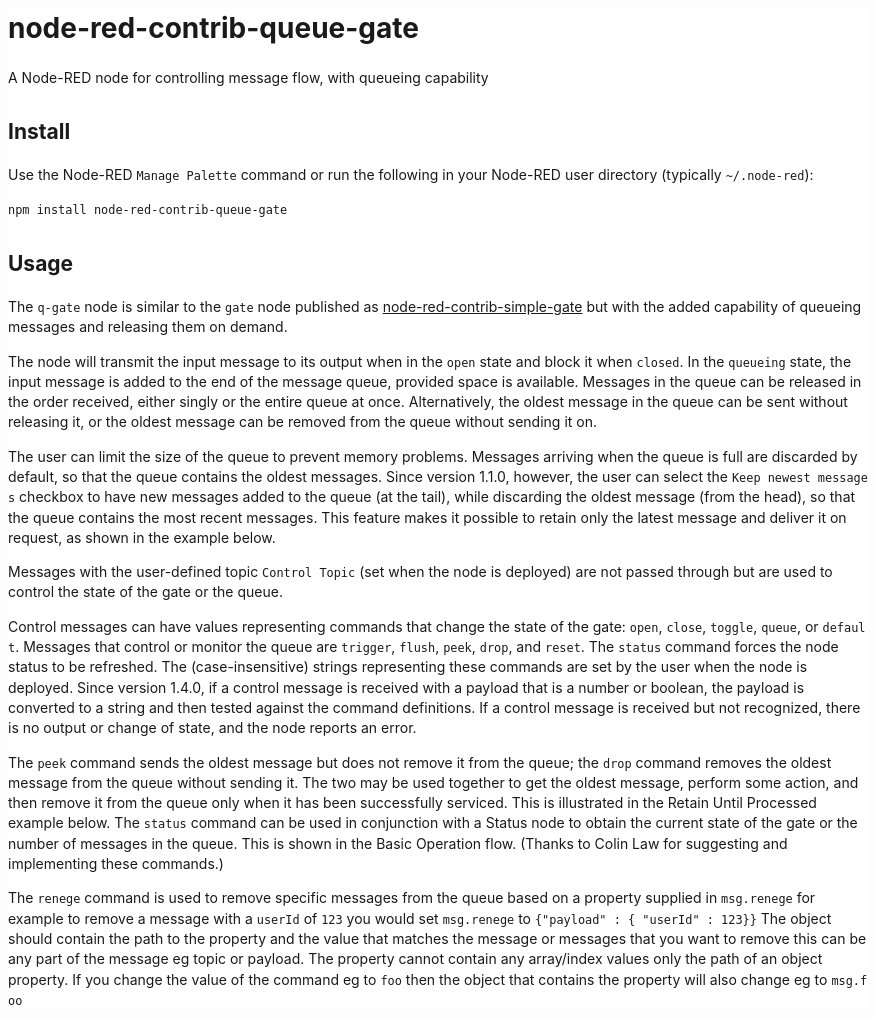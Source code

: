 # node-red-contrib-queue-gate
A Node-RED node for controlling message flow, with queueing capability

## Install

Use the Node-RED `Manage Palette` command or run the following in your Node-RED user directory (typically `~/.node-red`):

    npm install node-red-contrib-queue-gate

## Usage

The `q-gate` node is similar to the `gate` node published as [node-red-contrib-simple-gate](https://flows.nodered.org/node/node-red-contrib-simple-gate) but with the added capability of queueing messages and releasing them on demand. 

The node will transmit the input message to its output when in the `open` state and block it when `closed`. In the `queueing` state, the input message is added to the end of the message queue, provided space is available.  Messages in the queue can be released in the order received, either singly or the entire queue at once. Alternatively, the oldest message in the queue can be sent without releasing it, or the oldest message can be removed from the queue without sending it on.

The user can limit the size of the queue to prevent memory problems. Messages arriving when the queue is full are discarded by default, so that the queue contains the oldest messages. Since version 1.1.0, however, the user can select the `Keep newest messages` checkbox to have new messages added to the queue (at the tail), while discarding the oldest message (from the head), so that the queue contains the most recent messages. This feature makes it possible to retain only the latest message and deliver it on request, as shown in the example below.

Messages with the user-defined topic `Control Topic` (set when the node is deployed) are not passed through but are used to control the state of the gate or the queue.

Control messages can have values representing commands that change the state of the gate: `open`, `close`, `toggle`, `queue`, or `default`. Messages that control or monitor the queue are `trigger`, `flush`, `peek`, `drop`, and `reset`. The `status` command forces the node status to be refreshed. The (case-insensitive) strings representing these commands are set by the user when the node is deployed. Since version 1.4.0, if a control message is received with a payload that is a number or boolean, the payload is converted to a string and then tested against the command definitions. If a control message is received but not recognized, there is no output or change of state, and the node reports an error.

The `peek` command sends the oldest message but does not remove it from the queue; the `drop` command removes the oldest message from the queue without sending it.  The two may be used together to get the oldest message, perform some action, and then remove it from the queue only when it has been successfully serviced. This is illustrated in the Retain Until Processed example below. The `status` command can be used in conjunction with a Status node to obtain the current state of the gate or the number of messages in the queue. This is shown in the Basic Operation flow. (Thanks to Colin Law for suggesting and implementing these commands.)

The `renege` command is used to remove specific messages from the queue based on a  property supplied in `msg.renege` for example to remove a message with a `userId` of `123` you would set `msg.renege` to `{"payload" : { "userId" : 123}}` The object should contain the path to the property and the value that matches the message or messages that you want to remove this can be any part of the message eg topic or payload.
The property cannot contain any array/index values only the path of an object property. If you change the value of the  command eg to `foo` then the object that contains the property will also change eg to `msg.foo`
